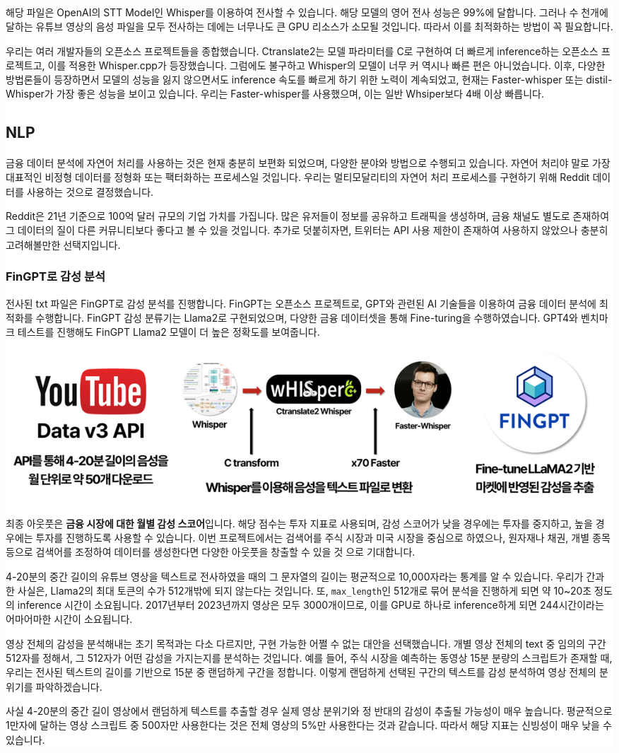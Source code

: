해당 파일은 OpenAI의 STT Model인 Whisper를 이용하여 전사할 수 있습니다. 해당 모델의 영어 전사 성능은 99%에 달합니다. 그러나 수 천개에 달하는 유튜브 영상의 음성 파일을 모두 전사하는 데에는 너무나도 큰 GPU 리소스가 소모될 것입니다. 따라서 이를 최적화하는 방법이 꼭 필요합니다.

우리는 여러 개발자들의 오픈소스 프로젝트들을 종합했습니다. Ctranslate2는 모델 파라미터를 C로 구현하여 더 빠르게 inference하는 오픈소스 프로젝트고, 이를 적용한  Whisper.cpp가 등장했습니다. 그럼에도 불구하고 Whisper의 모델이 너무 커 역시나 빠른 편은 아니었습니다. 이후, 다양한 방법론들이 등장하면서 모델의 성능을 잃지 않으면서도 inference 속도를 빠르게 하기 위한 노력이 계속되었고, 현재는 Faster-whisper 또는 distil-Whisper가 가장 좋은 성능을 보이고 있습니다. 우리는 Faster-whisper를 사용했으며, 이는 일반 Whsiper보다 4배 이상 빠릅니다.

## NLP

금융 데이터 분석에 자연어 처리를 사용하는 것은 현재 충분히 보편화 되었으며, 다양한 분야와 방법으로 수행되고 있습니다. 자연어 처리야 말로 가장 대표적인 비정형 데이터를 정형화 또는 팩터화하는 프로세스일 것입니다. 우리는 멀티모달리티의 자연어 처리 프로세스를 구현하기 위해 Reddit 데이터를 사용하는 것으로 결정했습니다.

Reddit은 21년 기준으로 100억 달러 규모의 기업 가치를 가집니다. 많은 유저들이 정보를 공유하고 트래픽을 생성하며, 금융 채널도 별도로 존재하여 그 데이터의 질이 다른 커뮤니티보다 좋다고 볼 수 있을 것입니다. 추가로 덧붙히자면, 트위터는 API 사용 제한이 존재하여 사용하지 않았으나 충분히 고려해볼만한 선택지입니다.

### FinGPT로 감성 분석

전사된 txt 파일은 FinGPT로 감성 분석를 진행합니다. FinGPT는 오픈소스 프로젝트로, GPT와 관련된 AI 기술들을 이용하여 금융 데이터 분석에 최적화를 수행합니다. FinGPT 감성 분류기는 Llama2로 구현되었으며, 다양한 금융 데이터셋을 통해 Fine-turing을 수행하였습니다. GPT4와 벤치마크 테스트를 진행해도 FinGPT Llama2 모델이 더 높은 정확도를 보여줍니다.

<img src='/images/images_231129/SentimentScore.png'>

최종 아웃풋은 **금융 시장에 대한 월별 감성 스코어**입니다. 해당 점수는 투자 지표로 사용되며, 감성 스코어가 낮을 경우에는 투자를 중지하고, 높을 경우에는 투자를 진행하도록 사용할 수 있습니다. 이번 프로젝트에서는 검색어를 주식 시장과 미국 시장을 중심으로 하였으나, 원자재나 채권, 개별 종목 등으로 검색어를 조정하여 데이터를 생성한다면 다양한 아웃풋을 창출할 수 있을 것 으로 기대합니다.

4-20분의 중간 길이의 유튜브 영상을 텍스트로 전사하였을 때의 그 문자열의 길이는 평균적으로 10,000자라는 통계를 알 수 있습니다. 우리가 간과한 사실은, Llama2의 최대 토큰의 수가 512개밖에 되지 않는다는 것입니다. 또, `max_length`인 512개로 묶어 분석을 진행하게 되면 약 10~20초 정도의 inference 시간이 소요됩니다. 2017년부터 2023년까지 영상은 모두 3000개이므로, 이를 GPU로 하나로 inference하게 되면 244시간이라는 어마어마한 시간이 소요됩니다.

영상 전체의 감성을 분석해내는 초기 목적과는 다소 다르지만, 구현 가능한 어쩔 수 없는 대안을 선택했습니다. 개별 영상 전체의 text 중 임의의 구간 512자를 정해서, 그 512자가 어떤 감성을 가지는지를 분석하는 것입니다. 예를 들어, 주식 시장을 예측하는 동영상 15분 분량의 스크립트가 존재할 때, 우리는 전사된 텍스트의 길이를 기반으로 15분 중 랜덤하게 구간을 정합니다. 이렇게 랜덤하게 선택된 구간의 텍스트를 감성 분석하여 영상 전체의 분위기를 파악하겠습니다.

사실 4-20분의 중간 길이 영상에서 랜덤하게 텍스트를 추출할 경우 실제 영상 분위기와 정 반대의 감성이 추출될 가능성이 매우 높습니다. 평균적으로 1만자에 달하는 영상 스크립트 중 500자만 사용한다는 것은 전체 영상의 5%만 사용한다는 것과 같습니다. 따라서 해당 지표는 신빙성이 매우 낮을 수 있습니다.
